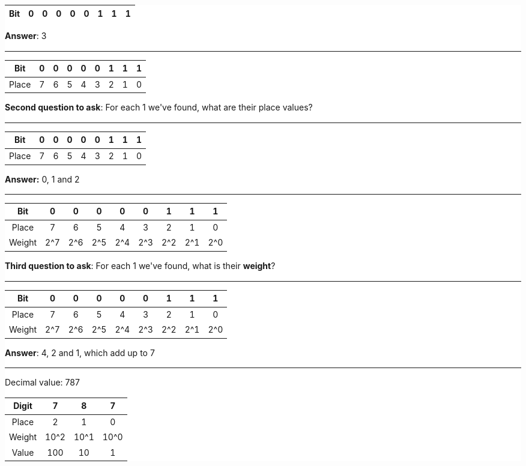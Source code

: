 | Bit | 0 | 0 | 0 | 0 | 0 | 1 | 1 | 1 |
| :-: | :-: | :-: | :-: | :-: | :-: | :-: | :-: | :-: |

__Answer__: 3

---

| Bit | 0 | 0 | 0 | 0 | 0 | 1 | 1 | 1 |
| :-: | :-: | :-: | :-: | :-: | :-: | :-: | :-: | :-: |
| Place | 7 | 6 | 5 | 4 | 3 | 2 | 1 | 0 |

__Second question to ask__: For each 1 we've found, what are their place values?

---

| Bit | 0 | 0 | 0 | 0 | 0 | 1 | 1 | 1 |
| :-: | :-: | :-: | :-: | :-: | :-: | :-: | :-: | :-: |
| Place | 7 | 6 | 5 | 4 | 3 | 2 | 1 | 0 |

__Answer:__ 0, 1 and 2

---

| Bit | 0 | 0 | 0 | 0 | 0 | 1 | 1 | 1 |
| :-: | :-: | :-: | :-: | :-: | :-: | :-: | :-: | :-: |
| Place | 7 | 6 | 5 | 4 | 3 | 2 | 1 | 0 |
| Weight | 2^7 | 2^6 | 2^5 | 2^4 | 2^3 | 2^2 | 2^1 | 2^0 |

__Third question to ask__: For each 1 we've found, what is their __weight__?

---

| Bit | 0 | 0 | 0 | 0 | 0 | 1 | 1 | 1 |
| :-: | :-: | :-: | :-: | :-: | :-: | :-: | :-: | :-: |
| Place | 7 | 6 | 5 | 4 | 3 | 2 | 1 | 0 |
| Weight | 2^7 | 2^6 | 2^5 | 2^4 | 2^3 | 2^2 | 2^1 | 2^0 |

__Answer__: 4, 2 and 1, which add up to 7



---

Decimal value: 787

| Digit | 7 | 8 | 7 |
| :-: | :-: | :-: | :-: |
| Place | 2 | 1 | 0 |
| Weight | 10^2 | 10^1 | 10^0 |
| Value | 100 | 10 | 1 |
